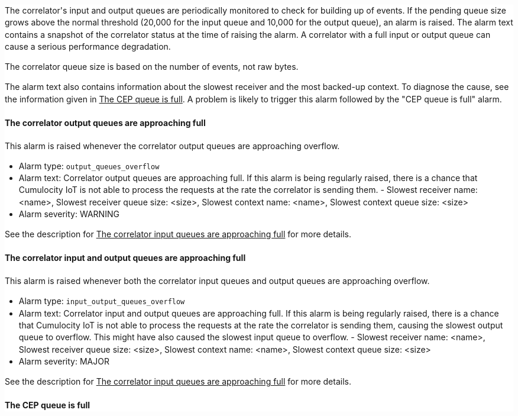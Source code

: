 The correlator's input and output queues are periodically monitored to check for building up of events. If the pending queue size grows above the normal threshold (20,000 for the input queue and 10,000 for the output queue), an alarm is raised. The alarm text contains a snapshot of the correlator status at the time of raising the alarm. A correlator with a full input or output queue can cause a serious performance degradation.

The correlator queue size is based on the number of events, not raw bytes.

The alarm text also contains information about the slowest receiver and the most backed-up context. To diagnose the cause, see the information given in [The CEP queue is full](#cep_queue_full). A problem is likely to trigger this alarm followed by the "CEP queue is full" alarm.

<a name="output_queues_overflow"></a>
#### The correlator output queues are approaching full

This alarm is raised whenever the correlator output queues are approaching overflow.

- Alarm type: `output_queues_overflow`
- Alarm text: Correlator output queues are approaching full. If this alarm is being regularly raised, there is a chance that Cumulocity IoT
  is not able to process the requests at the rate the correlator is sending them.
  \- Slowest receiver name: &lt;name&gt;,
  Slowest receiver queue size: &lt;size&gt;,
  Slowest context name: &lt;name&gt;,
  Slowest context queue size: &lt;size&gt;
- Alarm severity: WARNING

See the description for [The correlator input queues are approaching full](#input_queues_overflow) for more details.

<a name="input_output_queues_overflow"></a>
#### The correlator input and output queues are approaching full

This alarm is raised whenever both the correlator input queues and output queues are approaching overflow.

- Alarm type: `input_output_queues_overflow`
- Alarm text: Correlator input and output queues are approaching full. If this alarm is being regularly raised, there is a chance that Cumulocity IoT
  is not able to process the requests at the rate the correlator is sending them, causing the slowest output queue to overflow.
  This might have also caused the slowest input queue to overflow.
  \- Slowest receiver name: &lt;name&gt;,
  Slowest receiver queue size: &lt;size&gt;,
  Slowest context name: &lt;name&gt;,
  Slowest context queue size: &lt;size&gt;
- Alarm severity: MAJOR

See the description for [The correlator input queues are approaching full](#input_queues_overflow) for more details.

<a name="cep_queue_full"></a>
#### The CEP queue is full
